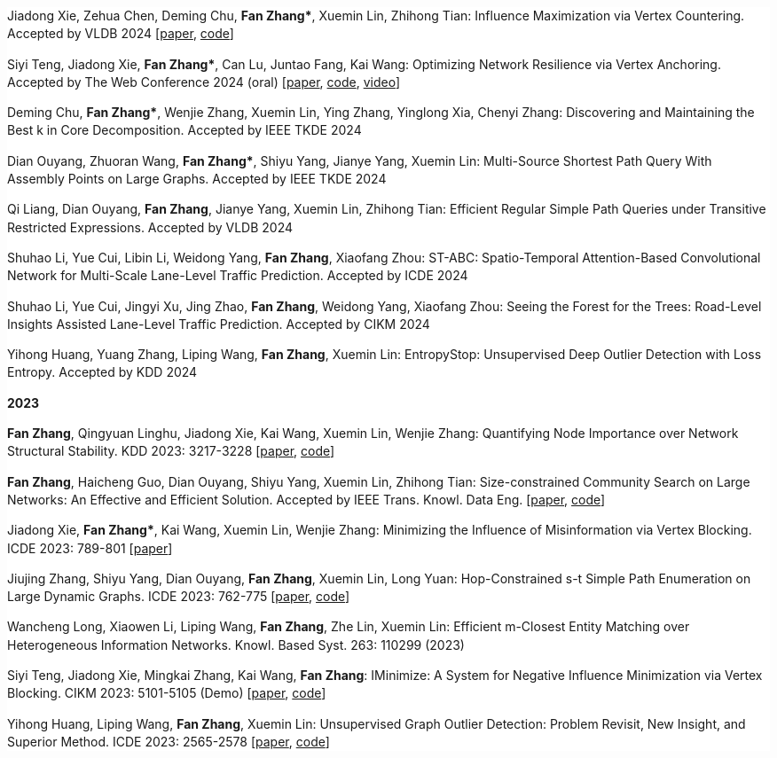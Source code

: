 Jiadong Xie, Zehua Chen, Deming Chu, **Fan Zhang\***, Xuemin Lin, Zhihong Tian: Influence Maximization via Vertex Countering. Accepted by VLDB 2024 [[paper](/papers/2024_VLDB_countering.pdf), [code](https://github.com/mao-qiu/countering)]

Siyi Teng, Jiadong Xie, **Fan Zhang\***, Can Lu, Juntao Fang, Kai Wang: Optimizing Network Resilience via Vertex Anchoring. Accepted by The Web Conference 2024 (oral) [[paper](/papers/2024_WebConf_followermax.pdf), [code](https://github.com/Tsyxxxka/Follower-Maximization), [video](https://www.youtube.com/watch?v=FidHoFm8uOE)]

Deming Chu, **Fan Zhang\***, Wenjie Zhang, Xuemin Lin, Ying Zhang, Yinglong Xia, Chenyi Zhang: Discovering and Maintaining the Best k in Core Decomposition. Accepted by IEEE TKDE 2024

Dian Ouyang, Zhuoran Wang, **Fan Zhang\***, Shiyu Yang, Jianye Yang, Xuemin Lin: Multi-Source Shortest Path Query With Assembly Points on Large Graphs. Accepted by IEEE TKDE 2024

Qi Liang, Dian Ouyang, **Fan Zhang**, Jianye Yang, Xuemin Lin, Zhihong Tian: Efficient Regular Simple Path Queries under Transitive Restricted Expressions. Accepted by VLDB 2024

Shuhao Li, Yue Cui, Libin Li, Weidong Yang, **Fan Zhang**, Xiaofang Zhou: ST-ABC: Spatio-Temporal Attention-Based Convolutional Network for Multi-Scale Lane-Level Traffic Prediction. Accepted by ICDE 2024

Shuhao Li, Yue Cui, Jingyi Xu, Jing Zhao, **Fan Zhang**, Weidong Yang, Xiaofang Zhou: Seeing the Forest for the Trees: Road-Level Insights Assisted Lane-Level Traffic Prediction. Accepted by CIKM 2024

Yihong Huang, Yuang Zhang, Liping Wang, **Fan Zhang**, Xuemin Lin: EntropyStop: Unsupervised Deep Outlier Detection with Loss Entropy. Accepted by KDD 2024

**2023**

**Fan Zhang**, Qingyuan Linghu, Jiadong Xie, Kai Wang, Xuemin Lin, Wenjie Zhang: Quantifying Node Importance over Network Structural Stability. KDD 2023: 3217-3228 [[paper](/papers/2023_KDD_nodeimportance.pdf), [code](https://github.com/Xiejiadong/Quantifying-Node-Importance-over-Network-Structural-Stability)]

**Fan Zhang**, Haicheng Guo, Dian Ouyang, Shiyu Yang, Xuemin Lin, Zhihong Tian: Size-constrained Community Search on Large Networks: An Effective and Efficient Solution. Accepted by IEEE Trans. Knowl. Data Eng. [[paper](/papers/2023_TKDE_sctruss.pdf), [code](https://github.com/codecreateworld321/STCS)]

Jiadong Xie, **Fan Zhang\***, Kai Wang, Xuemin Lin, Wenjie Zhang: Minimizing the Influence of Misinformation via Vertex Blocking. ICDE 2023: 789-801 [[paper](/papers/2023_icde_infmin.pdf)]

Jiujing Zhang, Shiyu Yang, Dian Ouyang, **Fan Zhang**, Xuemin Lin, Long Yuan: Hop-Constrained s-t Simple Path Enumeration on Large Dynamic Graphs. ICDE 2023: 762-775 [[paper](/papers/2023_icde_simplepath.pdf), [code](https://drive.google.com/drive/folders/1iwZtCkZDC-Sd0Uo42g7SQLKCmnyURXyS)]

Wancheng Long, Xiaowen Li, Liping Wang, **Fan Zhang**, Zhe Lin, Xuemin Lin: Efficient m-Closest Entity Matching over Heterogeneous Information Networks. Knowl. Based Syst. 263: 110299 (2023)

Siyi Teng, Jiadong Xie, Mingkai Zhang, Kai Wang, **Fan Zhang**: IMinimize: A System for Negative Influence Minimization via Vertex Blocking. CIKM 2023: 5101-5105 (Demo) [[paper](/papers/2023_cikm_iminimize-demo.pdf), [code](https://github.com/Tsyxxxka/IMinimize)]

Yihong Huang, Liping Wang, **Fan Zhang**, Xuemin Lin: Unsupervised Graph Outlier Detection: Problem Revisit, New Insight, and Superior Method. ICDE 2023: 2565-2578 [[paper](/papers/2023_icde_unod.pdf), [code](https://github.com/goldennormal/vgod-github)]
